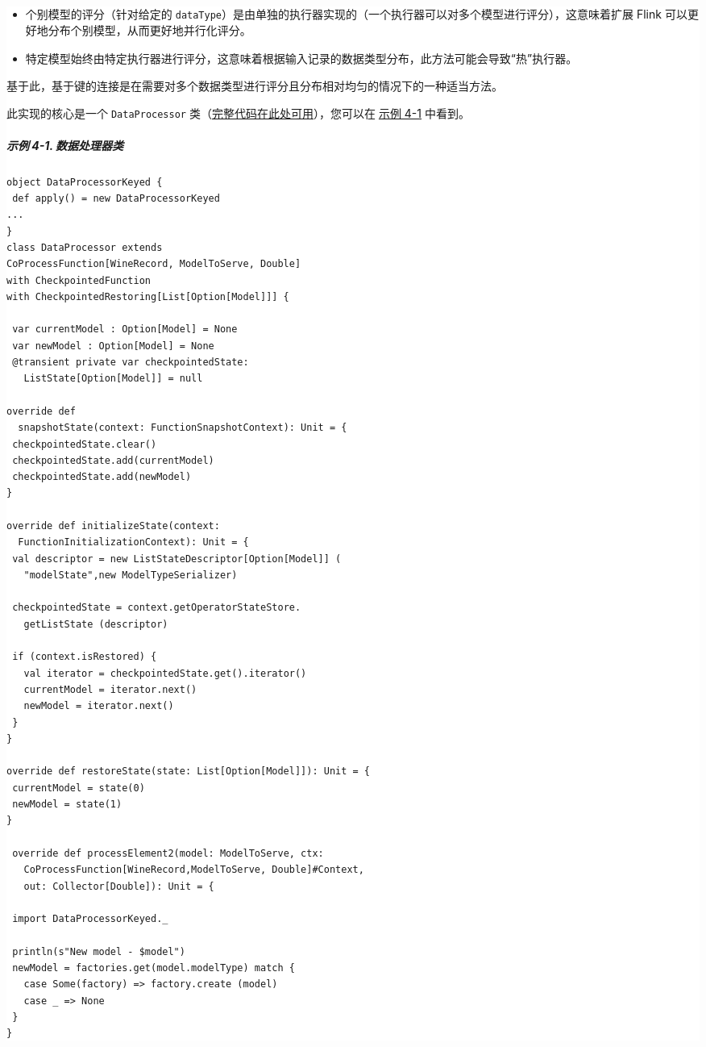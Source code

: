 +   个别模型的评分（针对给定的 `dataType`）是由单独的执行器实现的（一个执行器可以对多个模型进行评分），这意味着扩展 Flink 可以更好地分布个别模型，从而更好地并行化评分。

+   特定模型始终由特定执行器进行评分，这意味着根据输入记录的数据类型分布，此方法可能会导致“热”执行器。

基于此，基于键的连接是在需要对多个数据类型进行评分且分布相对均匀的情况下的一种适当方法。

此实现的核心是一个 `DataProcessor` 类（[完整代码在此处可用](http://bit.ly/DataProcessorKeyed)），您可以在 [示例 4-1](#the_dataprocessor_class) 中看到。

##### 示例 4-1\. 数据处理器类

```
object DataProcessorKeyed {
 def apply() = new DataProcessorKeyed
...
}
class DataProcessor extends
CoProcessFunction[WineRecord, ModelToServe, Double]
with CheckpointedFunction
with CheckpointedRestoring[List[Option[Model]]] {

 var currentModel : Option[Model] = None
 var newModel : Option[Model] = None
 @transient private var checkpointedState:
   ListState[Option[Model]] = null

override def
  snapshotState(context: FunctionSnapshotContext): Unit = {
 checkpointedState.clear()
 checkpointedState.add(currentModel)
 checkpointedState.add(newModel)
}

override def initializeState(context:
  FunctionInitializationContext): Unit = {
 val descriptor = new ListStateDescriptor[Option[Model]] (
   "modelState",new ModelTypeSerializer)

 checkpointedState = context.getOperatorStateStore.
   getListState (descriptor)

 if (context.isRestored) {
   val iterator = checkpointedState.get().iterator()
   currentModel = iterator.next()
   newModel = iterator.next()
 }
}

override def restoreState(state: List[Option[Model]]): Unit = {
 currentModel = state(0)
 newModel = state(1)
}

 override def processElement2(model: ModelToServe, ctx:
   CoProcessFunction[WineRecord,ModelToServe, Double]#Context,
   out: Collector[Double]): Unit = {

 import DataProcessorKeyed._

 println(s"New model - $model")
 newModel = factories.get(model.modelType) match {
   case Some(factory) => factory.create (model)
   case _ => None
 }
}

```